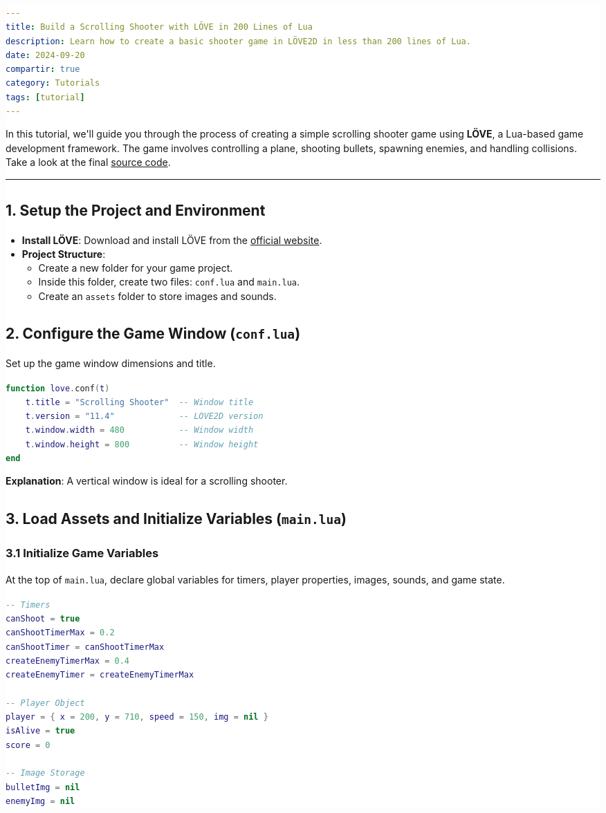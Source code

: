 ```yaml
---
title: Build a Scrolling Shooter with LÖVE in 200 Lines of Lua
description: Learn how to create a basic shooter game in LÖVE2D in less than 200 lines of Lua.
date: 2024-09-20
compartir: true
category: Tutorials
tags: [tutorial]
---
```


In this tutorial, we'll guide you through the process of creating a simple scrolling shooter game using **LÖVE**, a Lua-based game development framework. The game involves controlling a plane, shooting bullets, spawning enemies, and handling collisions. Take a look at the final [source code](https://github.com/semanticdata/love2d-tutorials/tree/main/scrolling-shooter).

---

## 1. Setup the Project and Environment

- **Install LÖVE**: Download and install LÖVE from the [official website](https://love2d.org/).
- **Project Structure**:
  - Create a new folder for your game project.
  - Inside this folder, create two files: `conf.lua` and `main.lua`.
  - Create an `assets` folder to store images and sounds.

## 2. Configure the Game Window (`conf.lua`)

Set up the game window dimensions and title.

```lua
function love.conf(t)
    t.title = "Scrolling Shooter"  -- Window title
    t.version = "11.4"             -- LOVE2D version
    t.window.width = 480           -- Window width
    t.window.height = 800          -- Window height
end
```

**Explanation**: A vertical window is ideal for a scrolling shooter.

## 3. Load Assets and Initialize Variables (`main.lua`)

### 3.1 Initialize Game Variables

At the top of `main.lua`, declare global variables for timers, player properties, images, sounds, and game state.

```lua
-- Timers
canShoot = true
canShootTimerMax = 0.2
canShootTimer = canShootTimerMax
createEnemyTimerMax = 0.4
createEnemyTimer = createEnemyTimerMax

-- Player Object
player = { x = 200, y = 710, speed = 150, img = nil }
isAlive = true
score = 0

-- Image Storage
bulletImg = nil
enemyImg = nil

```